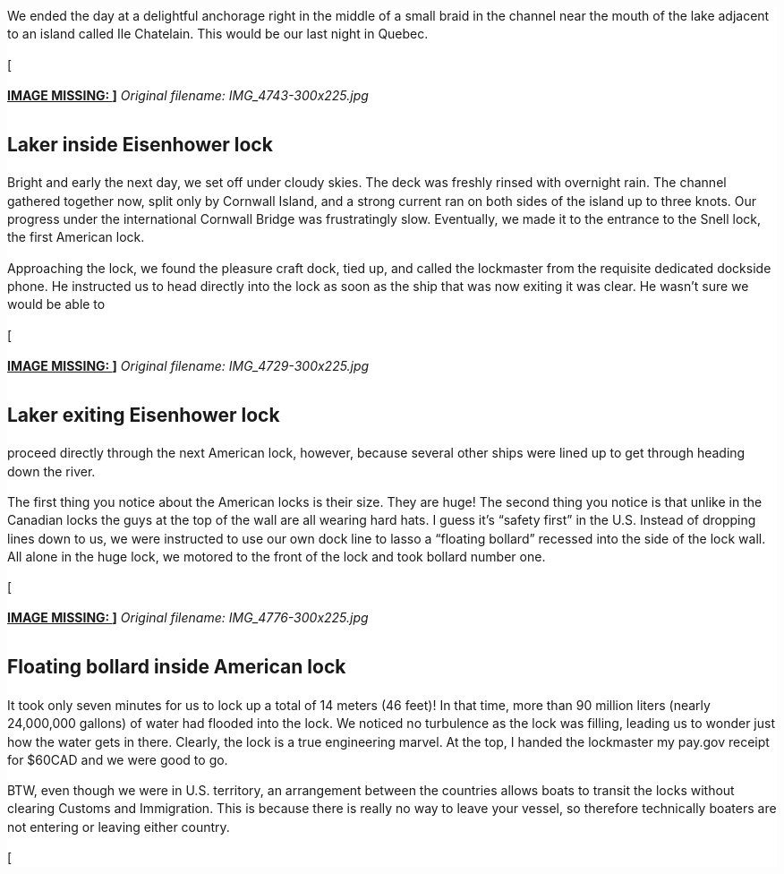 We ended the day at a delightful anchorage right in the middle of a small braid in the channel near the mouth of the lake adjacent to an island called Ile Chatelain. This would be our last night in Quebec.

[

**[IMAGE MISSING: ](/wp-content/uploads/2017/08/IMG_4743.jpg)]**
*Original filename: IMG_4743-300x225.jpg*

## Laker inside Eisenhower lock

Bright and early the next day, we set off under cloudy skies. The deck was freshly rinsed with overnight rain. The channel gathered together now, split only by Cornwall Island, and a strong current ran on both sides of the island up to three knots. Our progress under the international Cornwall Bridge was frustratingly slow. Eventually, we made it to the entrance to the Snell lock, the first American lock.

Approaching the lock, we found the pleasure craft dock, tied up, and called the lockmaster from the requisite dedicated dockside phone. He instructed us to head directly into the lock as soon as the ship that was now exiting it was clear. He wasn’t sure we would be able to

[

**[IMAGE MISSING: ](/wp-content/uploads/2017/08/IMG_4729.jpg)]**
*Original filename: IMG_4729-300x225.jpg*

## Laker exiting Eisenhower lock

proceed directly through the next American lock, however, because several other ships were lined up to get through heading down the river.

The first thing you notice about the American locks is their size. They are huge! The second thing you notice is that unlike in the Canadian locks the guys at the top of the wall are all wearing hard hats. I guess it’s “safety first” in the U.S. Instead of dropping lines down to us, we were instructed to use our own dock line to lasso a “floating bollard” recessed into the side of the lock wall. All alone in the huge lock, we motored to the front of the lock and took bollard number one.

[

**[IMAGE MISSING: ](/wp-content/uploads/2017/08/IMG_4776.jpg)]**
*Original filename: IMG_4776-300x225.jpg*

## Floating bollard inside American lock

It took only seven minutes for us to lock up a total of 14 meters (46 feet)! In that time, more than 90 million liters (nearly 24,000,000 gallons) of water had flooded into the lock. We noticed no turbulence as the lock was filling, leading us to wonder just how the water gets in there. Clearly, the lock is a true engineering marvel. At the top, I handed the lockmaster my pay.gov receipt for $60CAD and we were good to go.

BTW, even though we were in U.S. territory, an arrangement between the countries allows boats to transit the locks without clearing Customs and Immigration. This is because there is really no way to leave your vessel, so therefore technically boaters are not entering or leaving either country.

[
